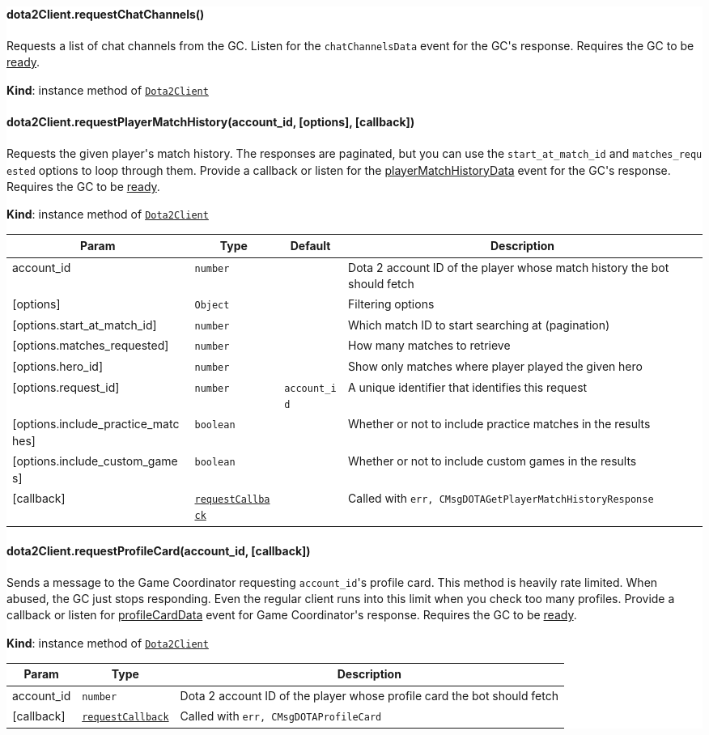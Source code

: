 #### dota2Client.requestChatChannels()
Requests a list of chat channels from the GC. Listen for the `chatChannelsData` event for the GC's response.
Requires the GC to be [ready](#module_Dota2.Dota2Client+event_ready).

**Kind**: instance method of [<code>Dota2Client</code>](#module_Dota2.Dota2Client)  
<a name="module_Dota2.Dota2Client+requestPlayerMatchHistory"></a>

#### dota2Client.requestPlayerMatchHistory(account_id, [options], [callback])
Requests the given player's match history. The responses are paginated, 
but you can use the `start_at_match_id` and `matches_requested` options to loop through them.
Provide a callback or listen for the [playerMatchHistoryData](#module_Dota2.Dota2Client+event_playerMatchHistoryData) event for the GC's response. 
Requires the GC to be [ready](#module_Dota2.Dota2Client+event_ready).

**Kind**: instance method of [<code>Dota2Client</code>](#module_Dota2.Dota2Client)  

| Param | Type | Default | Description |
| --- | --- | --- | --- |
| account_id | <code>number</code> |  | Dota 2 account ID of the player whose match history the bot should fetch |
| [options] | <code>Object</code> |  | Filtering options |
| [options.start_at_match_id] | <code>number</code> |  | Which match ID to start searching at (pagination) |
| [options.matches_requested] | <code>number</code> |  | How many matches to retrieve |
| [options.hero_id] | <code>number</code> |  | Show only matches where player played the given hero |
| [options.request_id] | <code>number</code> | <code>account_id</code> | A unique identifier that identifies this request |
| [options.include_practice_matches] | <code>boolean</code> |  | Whether or not to include practice matches in the results |
| [options.include_custom_games] | <code>boolean</code> |  | Whether or not to include custom games in the results |
| [callback] | [<code>requestCallback</code>](#module_Dota2..requestCallback) |  | Called with `err, CMsgDOTAGetPlayerMatchHistoryResponse` |

<a name="module_Dota2.Dota2Client+requestProfileCard"></a>

#### dota2Client.requestProfileCard(account_id, [callback])
Sends a message to the Game Coordinator requesting `account_id`'s profile card. 
This method is heavily rate limited. When abused, the GC just stops responding.
Even the regular client runs into this limit when you check too many profiles.
Provide a callback or listen for [profileCardData](#module_Dota2.Dota2Client+event_profileCardData) event for Game Coordinator's response. 
Requires the GC to be [ready](#module_Dota2.Dota2Client+event_ready).

**Kind**: instance method of [<code>Dota2Client</code>](#module_Dota2.Dota2Client)  

| Param | Type | Description |
| --- | --- | --- |
| account_id | <code>number</code> | Dota 2 account ID of the player whose profile card the bot should fetch |
| [callback] | [<code>requestCallback</code>](#module_Dota2..requestCallback) | Called with `err, CMsgDOTAProfileCard` |
